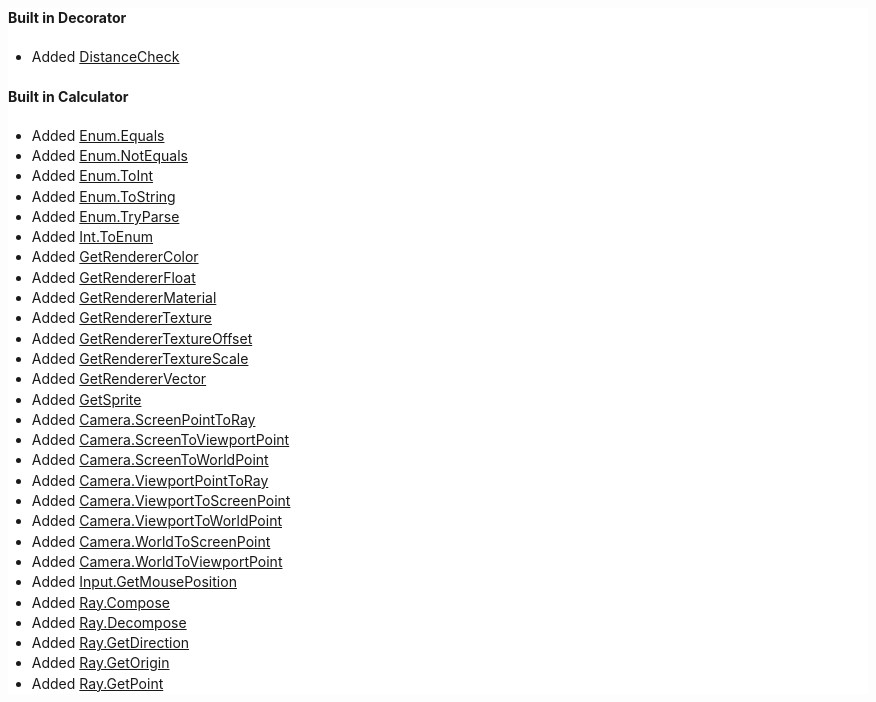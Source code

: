 #### Built in Decorator

- Added [DistanceCheck](https://arbor-docs.caitsithware.com/en/3.9.0/inspector/behaviourtree/decorators/Classes/distancecheck.html)

#### Built in Calculator

- Added [Enum.Equals](https://arbor-docs.caitsithware.com/en/3.9.0/inspector/calculators/Enum/enumequalscalculator.html)
- Added [Enum.NotEquals](https://arbor-docs.caitsithware.com/en/3.9.0/inspector/calculators/Enum/enumnotequalscalculator.html)
- Added [Enum.ToInt](https://arbor-docs.caitsithware.com/en/3.9.0/inspector/calculators/Enum/enumtointcalculator.html)
- Added [Enum.ToString](https://arbor-docs.caitsithware.com/en/3.9.0/inspector/calculators/Enum/enumtostringcalculator.html)
- Added [Enum.TryParse](https://arbor-docs.caitsithware.com/en/3.9.0/inspector/calculators/Enum/enumtryparsecalculator.html)
- Added [Int.ToEnum](https://arbor-docs.caitsithware.com/en/3.9.0/inspector/calculators/Int/inttoenumcalculator.html)
- Added [GetRendererColor](https://arbor-docs.caitsithware.com/en/3.9.0/inspector/calculators/Renderer/getrenderercolor.html)
- Added [GetRendererFloat](https://arbor-docs.caitsithware.com/en/3.9.0/inspector/calculators/Renderer/getrendererfloat.html)
- Added [GetRendererMaterial](https://arbor-docs.caitsithware.com/en/3.9.0/inspector/calculators/Renderer/getrenderermaterial.html)
- Added [GetRendererTexture](https://arbor-docs.caitsithware.com/en/3.9.0/inspector/calculators/Renderer/getrenderertexture.html)
- Added [GetRendererTextureOffset](https://arbor-docs.caitsithware.com/en/3.9.0/inspector/calculators/Renderer/getrenderertextureoffset.html)
- Added [GetRendererTextureScale](https://arbor-docs.caitsithware.com/en/3.9.0/inspector/calculators/Renderer/getrenderertexturescale.html)
- Added [GetRendererVector](https://arbor-docs.caitsithware.com/en/3.9.0/inspector/calculators/Renderer/getrenderervector.html)
- Added [GetSprite](https://arbor-docs.caitsithware.com/en/3.9.0/inspector/calculators/Renderer/getsprite.html)
- Added [Camera.ScreenPointToRay](https://arbor-docs.caitsithware.com/en/3.9.0/inspector/calculators/Camera/camerascreenpointtoraycalculator.html)
- Added [Camera.ScreenToViewportPoint](https://arbor-docs.caitsithware.com/en/3.9.0/inspector/calculators/Camera/camerascreentoviewportpointcalculator.html)
- Added [Camera.ScreenToWorldPoint](https://arbor-docs.caitsithware.com/en/3.9.0/inspector/calculators/Camera/camerascreentoworldpointcalculator.html)
- Added [Camera.ViewportPointToRay](https://arbor-docs.caitsithware.com/en/3.9.0/inspector/calculators/Camera/cameraviewportpointtoraycalculator.html)
- Added [Camera.ViewportToScreenPoint](https://arbor-docs.caitsithware.com/en/3.9.0/inspector/calculators/Camera/cameraviewporttoscreenpointcalculator.html)
- Added [Camera.ViewportToWorldPoint](https://arbor-docs.caitsithware.com/en/3.9.0/inspector/calculators/Camera/cameraviewporttoworldpointcalculator.html)
- Added [Camera.WorldToScreenPoint](https://arbor-docs.caitsithware.com/en/3.9.0/inspector/calculators/Camera/cameraworldtoscreenpointcalculator.html)
- Added [Camera.WorldToViewportPoint](https://arbor-docs.caitsithware.com/en/3.9.0/inspector/calculators/Camera/cameraworldtoviewportpointcalculator.html)
- Added [Input.GetMousePosition](https://arbor-docs.caitsithware.com/en/3.9.0/inspector/calculators/Input/inputgetmousepositioncalculator.html)
- Added [Ray.Compose](https://arbor-docs.caitsithware.com/en/3.9.0/inspector/calculators/Ray/raycomposecalculator.html)
- Added [Ray.Decompose](https://arbor-docs.caitsithware.com/en/3.9.0/inspector/calculators/Ray/raydecomposecalculator.html)
- Added [Ray.GetDirection](https://arbor-docs.caitsithware.com/en/3.9.0/inspector/calculators/Ray/raygetdirectioncalculator.html)
- Added [Ray.GetOrigin](https://arbor-docs.caitsithware.com/en/3.9.0/inspector/calculators/Ray/raygetorigincalculator.html)
- Added [Ray.GetPoint](https://arbor-docs.caitsithware.com/en/3.9.0/inspector/calculators/Ray/raygetpointcalculator.html)